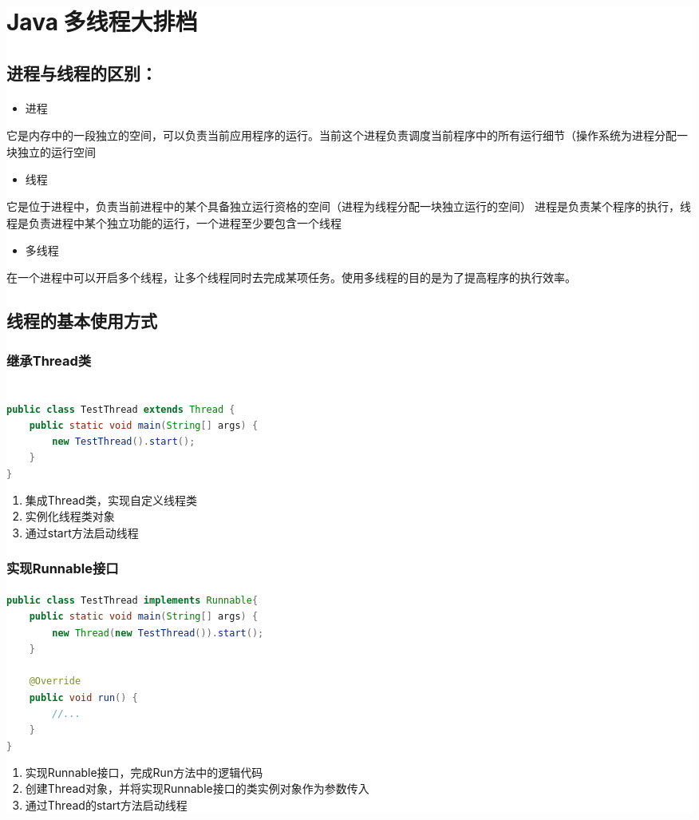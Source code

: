 # Java 多线程大排档

## 进程与线程的区别：
* 进程

它是内存中的一段独立的空间，可以负责当前应用程序的运行。当前这个进程负责调度当前程序中的所有运行细节（操作系统为进程分配一块独立的运行空间

* 线程

它是位于进程中，负责当前进程中的某个具备独立运行资格的空间（进程为线程分配一块独立运行的空间）
进程是负责某个程序的执行，线程是负责进程中某个独立功能的运行，一个进程至少要包含一个线程

* 多线程

在一个进程中可以开启多个线程，让多个线程同时去完成某项任务。使用多线程的目的是为了提高程序的执行效率。


## 线程的基本使用方式

### 继承Thread类

```java

public class TestThread extends Thread {
    public static void main(String[] args) {
        new TestThread().start();
    }
}

```

1. 集成Thread类，实现自定义线程类
2. 实例化线程类对象
3. 通过start方法启动线程

### 实现Runnable接口

```java
public class TestThread implements Runnable{
    public static void main(String[] args) {
        new Thread(new TestThread()).start();
    }

    @Override
    public void run() {
        //...
    }
}
```

1. 实现Runnable接口，完成Run方法中的逻辑代码
2. 创建Thread对象，并将实现Runnable接口的类实例对象作为参数传入
3. 通过Thread的start方法启动线程
